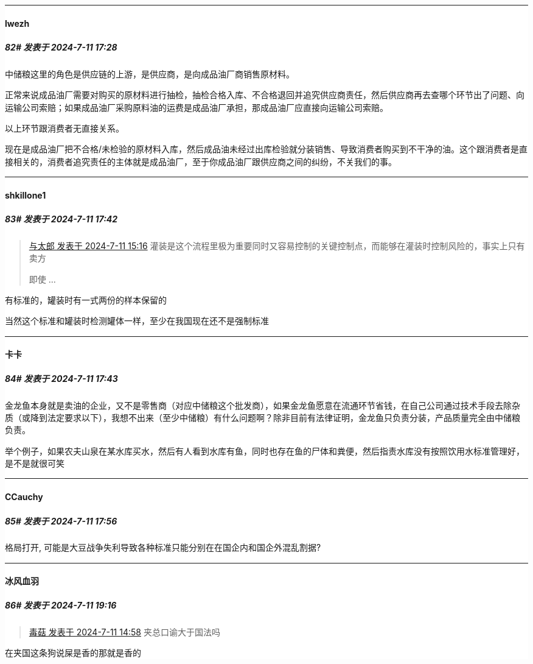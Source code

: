 
*****

####  lwezh  
##### 82#       发表于 2024-7-11 17:28

中储粮这里的角色是供应链的上游，是供应商，是向成品油厂商销售原材料。

正常来说成品油厂需要对购买的原材料进行抽检，抽检合格入库、不合格退回并追究供应商责任，然后供应商再去查哪个环节出了问题、向运输公司索赔；如果成品油厂采购原料油的运费是成品油厂承担，那成品油厂应直接向运输公司索赔。

以上环节跟消费者无直接关系。

现在是成品油厂把不合格/未检验的原材料入库，然后成品油未经过出库检验就分装销售、导致消费者购买到不干净的油。这个跟消费者是直接相关的，消费者追究责任的主体就是成品油厂，至于你成品油厂跟供应商之间的纠纷，不关我们的事。


*****

####  shkillone1  
##### 83#       发表于 2024-7-11 17:42

<blockquote><a href="httphttps://bbs.saraba1st.com/2b/forum.php?mod=redirect&amp;goto=findpost&amp;pid=65553198&amp;ptid=2191039" target="_blank">与太郎 发表于 2024-7-11 15:16</a>
灌装是这个流程里极为重要同时又容易控制的关键控制点，而能够在灌装时控制风险的，事实上只有卖方

即使 ...</blockquote>
有标准的，罐装时有一式两份的样本保留的

当然这个标准和罐装时检测罐体一样，至少在我国现在还不是强制标准

*****

####  卡卡  
##### 84#       发表于 2024-7-11 17:43

金龙鱼本身就是卖油的企业，又不是零售商（对应中储粮这个批发商），如果金龙鱼愿意在流通环节省钱，在自己公司通过技术手段去除杂质（或降到法定要求以下），我想不出来（至少中储粮）有什么问题啊？除非目前有法律证明，金龙鱼只负责分装，产品质量完全由中储粮负责。

举个例子，如果农夫山泉在某水库买水，然后有人看到水库有鱼，同时也存在鱼的尸体和粪便，然后指责水库没有按照饮用水标准管理好，是不是就很可笑


*****

####  CCauchy  
##### 85#       发表于 2024-7-11 17:56

格局打开, 可能是大豆战争失利导致各种标准只能分别在在国企内和国企外混乱割据?


*****

####  冰风血羽  
##### 86#       发表于 2024-7-11 19:16

<blockquote><a href="httphttps://bbs.saraba1st.com/2b/forum.php?mod=redirect&amp;goto=findpost&amp;pid=65552949&amp;ptid=2191039" target="_blank">毒菇 发表于 2024-7-11 14:58</a>
夹总口谕大于国法吗</blockquote>
在夹国这条狗说屎是香的那就是香的
